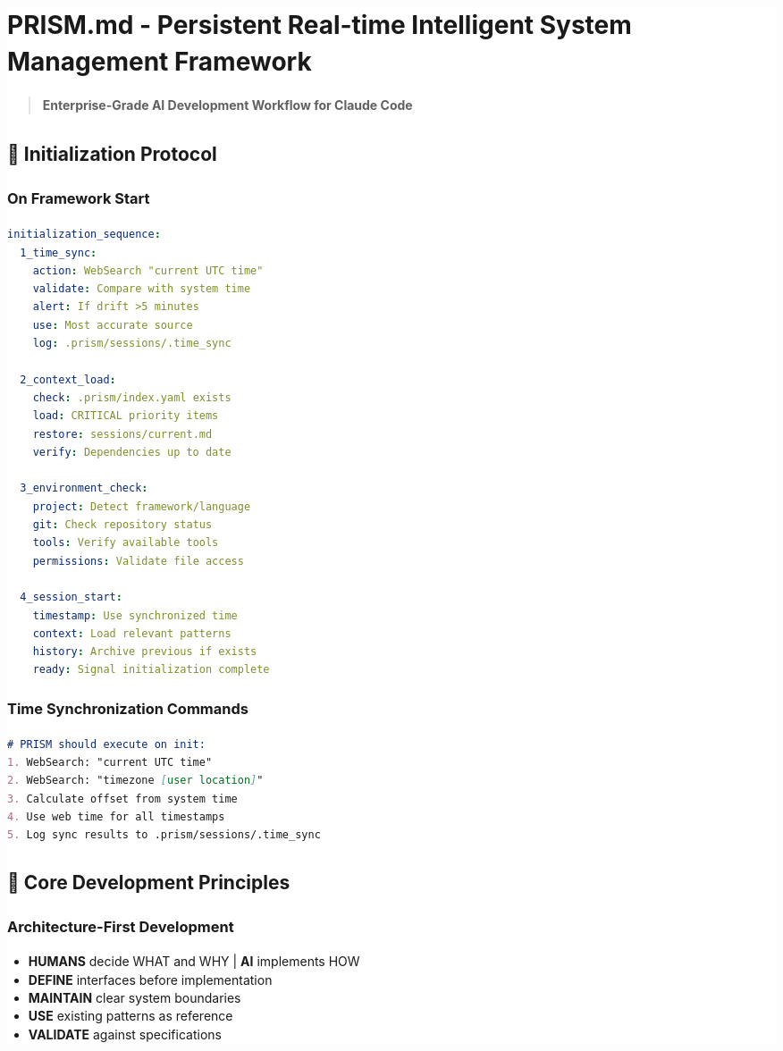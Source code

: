 # PRISM.md - Persistent Real-time Intelligent System Management Framework

> **Enterprise-Grade AI Development Workflow for Claude Code**

## 🚀 Initialization Protocol

### On Framework Start
```yaml
initialization_sequence:
  1_time_sync:
    action: WebSearch "current UTC time"
    validate: Compare with system time
    alert: If drift >5 minutes
    use: Most accurate source
    log: .prism/sessions/.time_sync

  2_context_load:
    check: .prism/index.yaml exists
    load: CRITICAL priority items
    restore: sessions/current.md
    verify: Dependencies up to date

  3_environment_check:
    project: Detect framework/language
    git: Check repository status
    tools: Verify available tools
    permissions: Validate file access

  4_session_start:
    timestamp: Use synchronized time
    context: Load relevant patterns
    history: Archive previous if exists
    ready: Signal initialization complete
```

### Time Synchronization Commands
```markdown
# PRISM should execute on init:
1. WebSearch: "current UTC time"
2. WebSearch: "timezone [user location]"
3. Calculate offset from system time
4. Use web time for all timestamps
5. Log sync results to .prism/sessions/.time_sync
```

## 🎯 Core Development Principles

### Architecture-First Development
- **HUMANS** decide WHAT and WHY | **AI** implements HOW
- **DEFINE** interfaces before implementation
- **MAINTAIN** clear system boundaries
- **USE** existing patterns as reference
- **VALIDATE** against specifications
